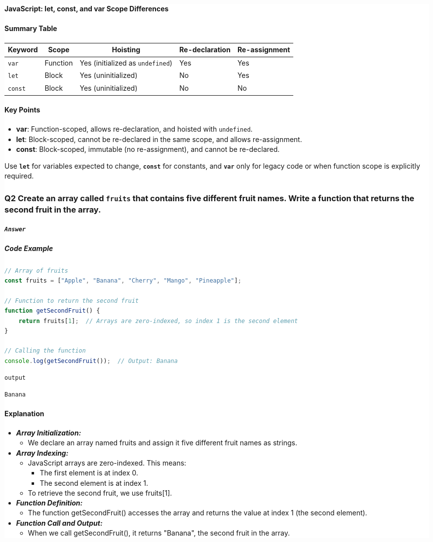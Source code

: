 #### JavaScript: let, const, and var Scope Differences

#### Summary Table

| **Keyword** | **Scope**        | **Hoisting**              | **Re-declaration** | **Re-assignment** |
|-------------|------------------|---------------------------|--------------------|-------------------|
| `var`       | Function         | Yes (initialized as `undefined`) | Yes            | Yes               |
| `let`       | Block            | Yes (uninitialized)       | No                 | Yes               |
| `const`     | Block            | Yes (uninitialized)       | No                 | No                |

#### Key Points
- **var**: Function-scoped, allows re-declaration, and hoisted with `undefined`.
- **let**: Block-scoped, cannot be re-declared in the same scope, and allows re-assignment.
- **const**: Block-scoped, immutable (no re-assignment), and cannot be re-declared.

Use **`let`** for variables expected to change, **`const`** for constants, and **`var`** only for legacy code or when function scope is explicitly required.

### Q2 Create an array called `fruits` that contains five different fruit names. Write a function that returns the **second fruit** in the array.
***`Answer `***
##### Code Example

```javascript
// Array of fruits
const fruits = ["Apple", "Banana", "Cherry", "Mango", "Pineapple"];

// Function to return the second fruit
function getSecondFruit() {
    return fruits[1];  // Arrays are zero-indexed, so index 1 is the second element
}

// Calling the function
console.log(getSecondFruit());  // Output: Banana
```
`output`
```bash
Banana
```
#### Explanation
- ***Array Initialization:***
    - We declare an array named fruits and assign it five different fruit names as strings.
- ***Array Indexing:***
    - JavaScript arrays are zero-indexed. This means:
        - The first element is at index 0.
        - The second element is at index 1.
    - To retrieve the second fruit, we use fruits[1].
- ***Function Definition:***
    - The function getSecondFruit() accesses the array and returns the value at index 1 (the second element).
- ***Function Call and Output:***
    - When we call getSecondFruit(), it returns "Banana", the second fruit in the array.
